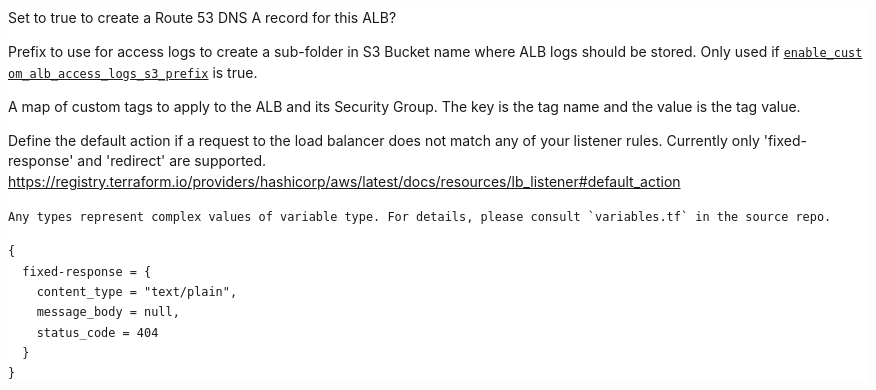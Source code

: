 <HclListItem name="create_route53_entry" requirement="optional" type="bool">
<HclListItemDescription>

Set to true to create a Route 53 DNS A record for this ALB?

</HclListItemDescription>
<HclListItemDefaultValue defaultValue="false"/>
</HclListItem>

<HclListItem name="custom_alb_access_logs_s3_prefix" requirement="optional" type="string">
<HclListItemDescription>

Prefix to use for access logs to create a sub-folder in S3 Bucket name where ALB logs should be stored. Only used if <a href="#enable_custom_alb_access_logs_s3_prefix"><code>enable_custom_alb_access_logs_s3_prefix</code></a> is true.

</HclListItemDescription>
<HclListItemDefaultValue defaultValue="null"/>
</HclListItem>

<HclListItem name="custom_tags" requirement="optional" type="map(string)">
<HclListItemDescription>

A map of custom tags to apply to the ALB and its Security Group. The key is the tag name and the value is the tag value.

</HclListItemDescription>
<HclListItemDefaultValue defaultValue="{}"/>
</HclListItem>

<HclListItem name="default_action" requirement="optional" type="map(any)">
<HclListItemDescription>

Define the default action if a request to the load balancer does not match any of your listener rules. Currently only 'fixed-response' and 'redirect' are supported. https://registry.terraform.io/providers/hashicorp/aws/latest/docs/resources/lb_listener#default_action

</HclListItemDescription>
<HclListItemTypeDetails>

```hcl
Any types represent complex values of variable type. For details, please consult `variables.tf` in the source repo.
```

</HclListItemTypeDetails>
<HclListItemDefaultValue>

```hcl
{
  fixed-response = {
    content_type = "text/plain",
    message_body = null,
    status_code = 404
  }
}
```

</HclListItemDefaultValue>
</HclListItem>
